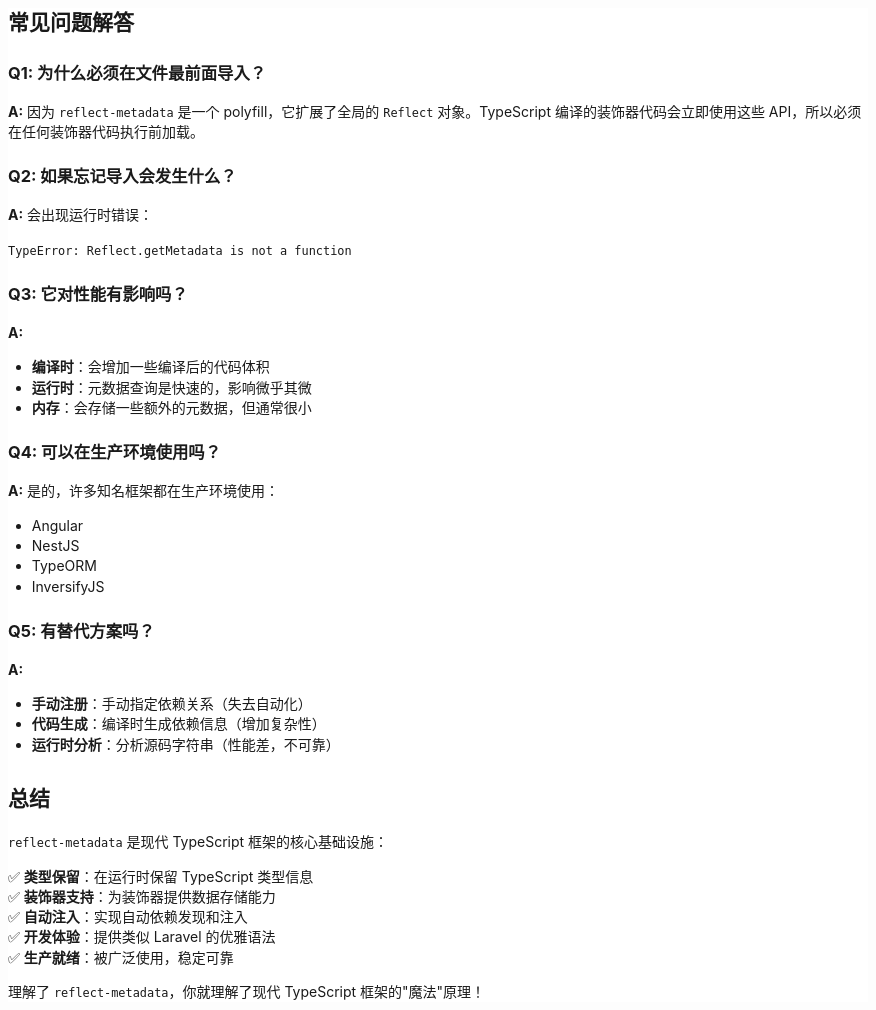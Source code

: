 ## 常见问题解答

### Q1: 为什么必须在文件最前面导入？

**A:** 因为 `reflect-metadata` 是一个 polyfill，它扩展了全局的 `Reflect` 对象。TypeScript 编译的装饰器代码会立即使用这些 API，所以必须在任何装饰器代码执行前加载。

### Q2: 如果忘记导入会发生什么？

**A:** 会出现运行时错误：
```
TypeError: Reflect.getMetadata is not a function
```

### Q3: 它对性能有影响吗？

**A:** 
- **编译时**：会增加一些编译后的代码体积
- **运行时**：元数据查询是快速的，影响微乎其微
- **内存**：会存储一些额外的元数据，但通常很小

### Q4: 可以在生产环境使用吗？

**A:** 是的，许多知名框架都在生产环境使用：
- Angular
- NestJS  
- TypeORM
- InversifyJS

### Q5: 有替代方案吗？

**A:** 
- **手动注册**：手动指定依赖关系（失去自动化）
- **代码生成**：编译时生成依赖信息（增加复杂性）
- **运行时分析**：分析源码字符串（性能差，不可靠）

## 总结

`reflect-metadata` 是现代 TypeScript 框架的核心基础设施：

✅ **类型保留**：在运行时保留 TypeScript 类型信息  
✅ **装饰器支持**：为装饰器提供数据存储能力  
✅ **自动注入**：实现自动依赖发现和注入  
✅ **开发体验**：提供类似 Laravel 的优雅语法  
✅ **生产就绪**：被广泛使用，稳定可靠  

理解了 `reflect-metadata`，你就理解了现代 TypeScript 框架的"魔法"原理！ 
